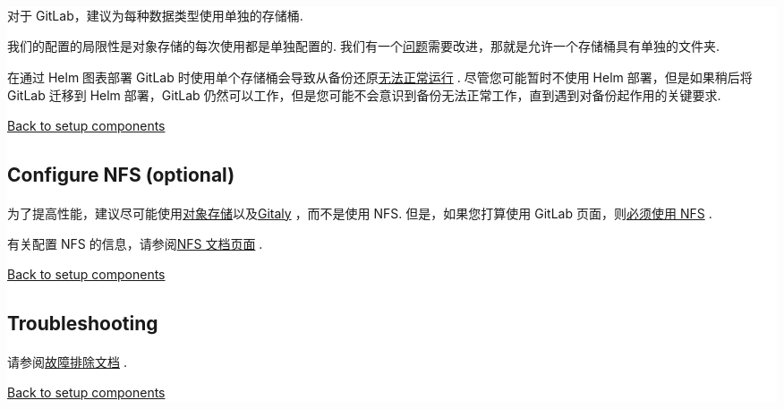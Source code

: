 对于 GitLab，建议为每种数据类型使用单独的存储桶.

我们的配置的局限性是对象存储的每次使用都是单独配置的. 我们有一个[问题](https://gitlab.com/gitlab-org/gitlab/-/issues/23345)需要改进，那就是允许一个存储桶具有单独的文件夹.

在通过 Helm 图表部署 GitLab 时使用单个存储桶会导致从备份还原[无法正常运行](https://docs.gitlab.com/charts/advanced/external-object-storage/) . 尽管您可能暂时不使用 Helm 部署，但是如果稍后将 GitLab 迁移到 Helm 部署，GitLab 仍然可以工作，但是您可能不会意识到备份无法正常工作，直到遇到对备份起作用的关键要求.

[Back to setup components](#setup-components)

## Configure NFS (optional)[](#configure-nfs-optional "Permalink")

为了提高性能，建议尽可能使用[对象存储](#configure-the-object-storage)以及[Gitaly](#configure-gitaly) ，而不是使用 NFS. 但是，如果您打算使用 GitLab 页面，则[必须使用 NFS](troubleshooting.html#gitlab-pages-requires-nfs) .

有关配置 NFS 的信息，请参阅[NFS 文档页面](../high_availability/nfs.html) .

[Back to setup components](#setup-components)

## Troubleshooting[](#troubleshooting "Permalink")

请参阅[故障排除文档](troubleshooting.html) .

[Back to setup components](#setup-components)